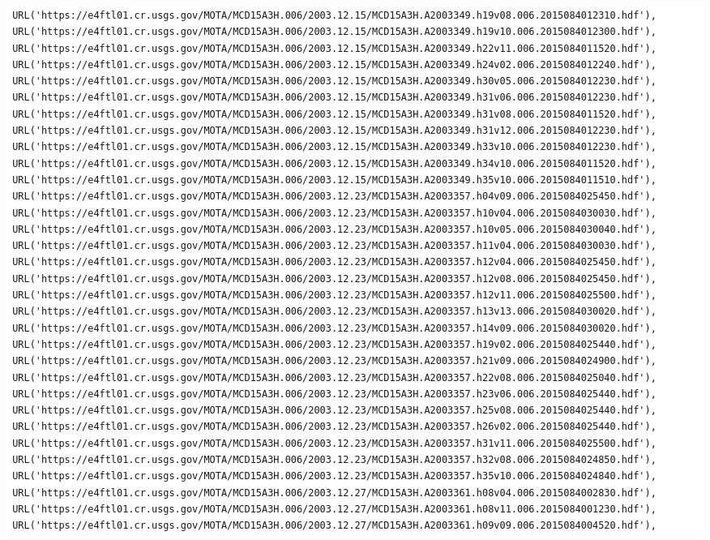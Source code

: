      URL('https://e4ftl01.cr.usgs.gov/MOTA/MCD15A3H.006/2003.12.15/MCD15A3H.A2003349.h19v08.006.2015084012310.hdf'),
     URL('https://e4ftl01.cr.usgs.gov/MOTA/MCD15A3H.006/2003.12.15/MCD15A3H.A2003349.h19v10.006.2015084012300.hdf'),
     URL('https://e4ftl01.cr.usgs.gov/MOTA/MCD15A3H.006/2003.12.15/MCD15A3H.A2003349.h22v11.006.2015084011520.hdf'),
     URL('https://e4ftl01.cr.usgs.gov/MOTA/MCD15A3H.006/2003.12.15/MCD15A3H.A2003349.h24v02.006.2015084012240.hdf'),
     URL('https://e4ftl01.cr.usgs.gov/MOTA/MCD15A3H.006/2003.12.15/MCD15A3H.A2003349.h30v05.006.2015084012230.hdf'),
     URL('https://e4ftl01.cr.usgs.gov/MOTA/MCD15A3H.006/2003.12.15/MCD15A3H.A2003349.h31v06.006.2015084012230.hdf'),
     URL('https://e4ftl01.cr.usgs.gov/MOTA/MCD15A3H.006/2003.12.15/MCD15A3H.A2003349.h31v08.006.2015084011520.hdf'),
     URL('https://e4ftl01.cr.usgs.gov/MOTA/MCD15A3H.006/2003.12.15/MCD15A3H.A2003349.h31v12.006.2015084012230.hdf'),
     URL('https://e4ftl01.cr.usgs.gov/MOTA/MCD15A3H.006/2003.12.15/MCD15A3H.A2003349.h33v10.006.2015084012230.hdf'),
     URL('https://e4ftl01.cr.usgs.gov/MOTA/MCD15A3H.006/2003.12.15/MCD15A3H.A2003349.h34v10.006.2015084011520.hdf'),
     URL('https://e4ftl01.cr.usgs.gov/MOTA/MCD15A3H.006/2003.12.15/MCD15A3H.A2003349.h35v10.006.2015084011510.hdf'),
     URL('https://e4ftl01.cr.usgs.gov/MOTA/MCD15A3H.006/2003.12.23/MCD15A3H.A2003357.h04v09.006.2015084025450.hdf'),
     URL('https://e4ftl01.cr.usgs.gov/MOTA/MCD15A3H.006/2003.12.23/MCD15A3H.A2003357.h10v04.006.2015084030030.hdf'),
     URL('https://e4ftl01.cr.usgs.gov/MOTA/MCD15A3H.006/2003.12.23/MCD15A3H.A2003357.h10v05.006.2015084030040.hdf'),
     URL('https://e4ftl01.cr.usgs.gov/MOTA/MCD15A3H.006/2003.12.23/MCD15A3H.A2003357.h11v04.006.2015084030030.hdf'),
     URL('https://e4ftl01.cr.usgs.gov/MOTA/MCD15A3H.006/2003.12.23/MCD15A3H.A2003357.h12v04.006.2015084025450.hdf'),
     URL('https://e4ftl01.cr.usgs.gov/MOTA/MCD15A3H.006/2003.12.23/MCD15A3H.A2003357.h12v08.006.2015084025450.hdf'),
     URL('https://e4ftl01.cr.usgs.gov/MOTA/MCD15A3H.006/2003.12.23/MCD15A3H.A2003357.h12v11.006.2015084025500.hdf'),
     URL('https://e4ftl01.cr.usgs.gov/MOTA/MCD15A3H.006/2003.12.23/MCD15A3H.A2003357.h13v13.006.2015084030020.hdf'),
     URL('https://e4ftl01.cr.usgs.gov/MOTA/MCD15A3H.006/2003.12.23/MCD15A3H.A2003357.h14v09.006.2015084030020.hdf'),
     URL('https://e4ftl01.cr.usgs.gov/MOTA/MCD15A3H.006/2003.12.23/MCD15A3H.A2003357.h19v02.006.2015084025440.hdf'),
     URL('https://e4ftl01.cr.usgs.gov/MOTA/MCD15A3H.006/2003.12.23/MCD15A3H.A2003357.h21v09.006.2015084024900.hdf'),
     URL('https://e4ftl01.cr.usgs.gov/MOTA/MCD15A3H.006/2003.12.23/MCD15A3H.A2003357.h22v08.006.2015084025040.hdf'),
     URL('https://e4ftl01.cr.usgs.gov/MOTA/MCD15A3H.006/2003.12.23/MCD15A3H.A2003357.h23v06.006.2015084025440.hdf'),
     URL('https://e4ftl01.cr.usgs.gov/MOTA/MCD15A3H.006/2003.12.23/MCD15A3H.A2003357.h25v08.006.2015084025440.hdf'),
     URL('https://e4ftl01.cr.usgs.gov/MOTA/MCD15A3H.006/2003.12.23/MCD15A3H.A2003357.h26v02.006.2015084025440.hdf'),
     URL('https://e4ftl01.cr.usgs.gov/MOTA/MCD15A3H.006/2003.12.23/MCD15A3H.A2003357.h31v11.006.2015084025500.hdf'),
     URL('https://e4ftl01.cr.usgs.gov/MOTA/MCD15A3H.006/2003.12.23/MCD15A3H.A2003357.h32v08.006.2015084024850.hdf'),
     URL('https://e4ftl01.cr.usgs.gov/MOTA/MCD15A3H.006/2003.12.23/MCD15A3H.A2003357.h35v10.006.2015084024840.hdf'),
     URL('https://e4ftl01.cr.usgs.gov/MOTA/MCD15A3H.006/2003.12.27/MCD15A3H.A2003361.h08v04.006.2015084002830.hdf'),
     URL('https://e4ftl01.cr.usgs.gov/MOTA/MCD15A3H.006/2003.12.27/MCD15A3H.A2003361.h08v11.006.2015084001230.hdf'),
     URL('https://e4ftl01.cr.usgs.gov/MOTA/MCD15A3H.006/2003.12.27/MCD15A3H.A2003361.h09v09.006.2015084004520.hdf'),